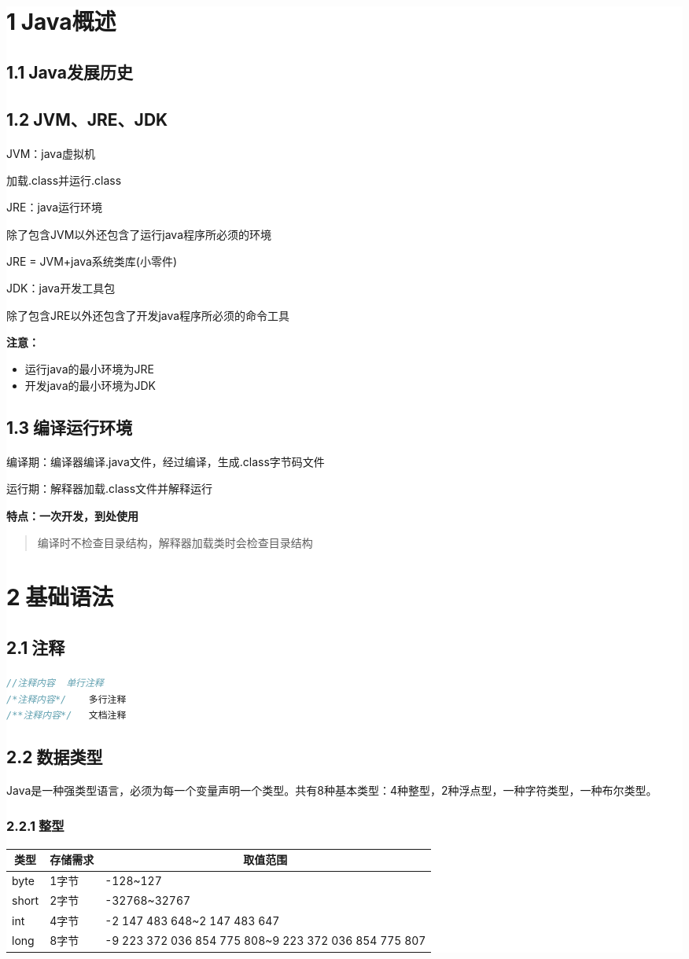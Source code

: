 # 1 Java概述

## 1.1 Java发展历史

## 1.2 JVM、JRE、JDK

JVM：java虚拟机

加载.class并运行.class

JRE：java运行环境

除了包含JVM以外还包含了运行java程序所必须的环境

JRE = JVM+java系统类库(小零件)

JDK：java开发工具包

除了包含JRE以外还包含了开发java程序所必须的命令工具

**注意：**

- 运行java的最小环境为JRE
- 开发java的最小环境为JDK

## 1.3 编译运行环境

编译期：编译器编译.java文件，经过编译，生成.class字节码文件

运行期：解释器加载.class文件并解释运行

**特点：一次开发，到处使用**

>编译时不检查目录结构，解释器加载类时会检查目录结构

# 2 基础语法

## 2.1 注释

```java
//注释内容	单行注释
/*注释内容*/	多行注释
/**注释内容*/	文档注释
```

## 2.2 数据类型

Java是一种强类型语言，必须为每一个变量声明一个类型。共有8种基本类型：4种整型，2种浮点型，一种字符类型，一种布尔类型。

### 2.2.1 整型

| 类型  | 存储需求 | 取值范围                                             |
| ----- | -------- | ---------------------------------------------------- |
| byte  | 1字节    | -128~127                                             |
| short | 2字节    | -32768~32767                                         |
| int   | 4字节    | -2 147 483 648~2 147 483 647                         |
| long  | 8字节    | -9 223 372 036 854 775 808~9 223 372 036 854 775 807 |
